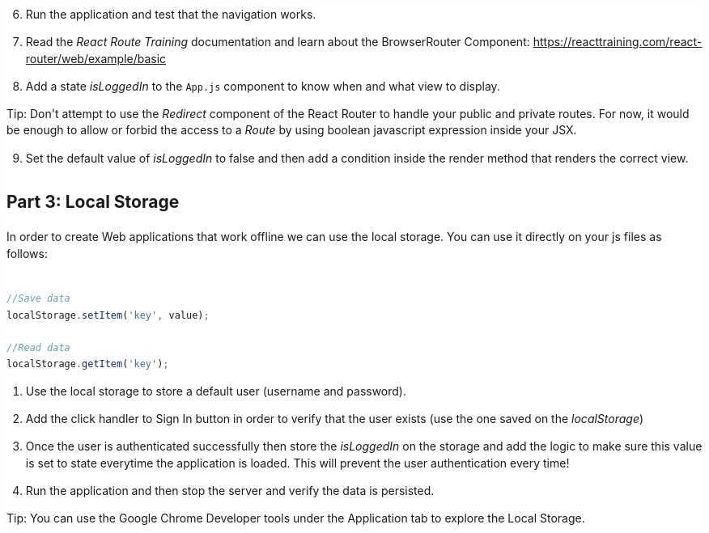 6. Run the application and test that the navigation works.

7. Read the _React Route Training_ documentation and learn about the BrowserRouter Component:
https://reacttraining.com/react-router/web/example/basic


8. Add a state *isLoggedIn* to the `App.js` component to know when and what view to display.

Tip: Don't attempt to use the _Redirect_ component of the React Router to handle your public and private routes. For now, it would be enough to allow or forbid the access to a _Route_ by using boolean javascript expression inside your JSX.

9. Set the default value of *isLoggedIn* to false and then add a condition inside the render method that renders the correct view.


## Part 3: Local Storage

In order to create Web applications that work offline we can use the local storage. You can use it directly on your js files as follows:

```javascript

//Save data
localStorage.setItem('key', value);

//Read data
localStorage.getItem('key');

```
  
1. Use the local storage to store a default user (username and password).

2. Add the click handler to Sign In button in order to verify that the user exists (use the one saved on the *localStorage*)

3. Once the user is authenticated successfully then store the *isLoggedIn* on the storage and add the logic to make sure this value is set to state everytime the application is loaded.
This will prevent the user authentication every time!

4. Run the application and then stop the server and verify the data is persisted.

Tip: You can use the Google Chrome Developer tools under the Application tab to explore the Local Storage. 
   
